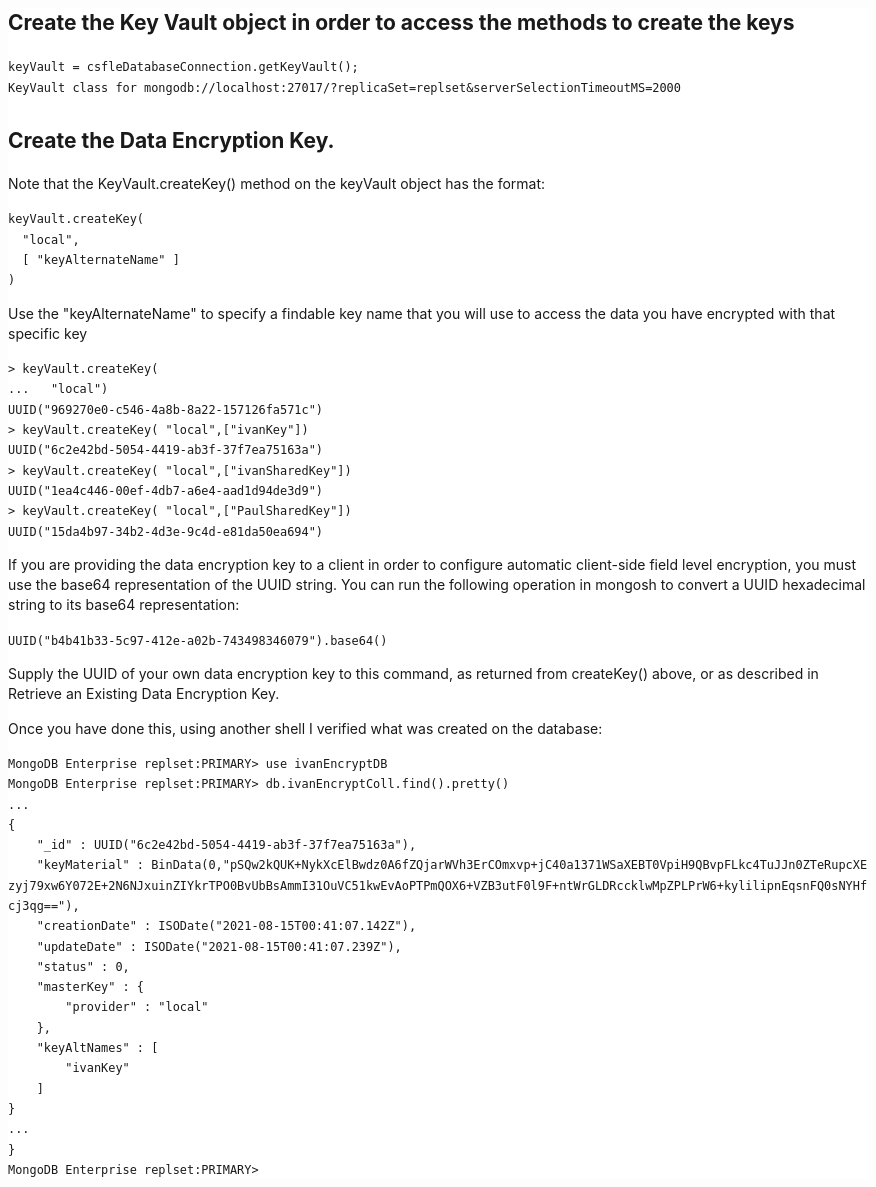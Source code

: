 
## Create the Key Vault object in order to access the methods to create the keys
```
keyVault = csfleDatabaseConnection.getKeyVault();
KeyVault class for mongodb://localhost:27017/?replicaSet=replset&serverSelectionTimeoutMS=2000
```

## Create the Data Encryption Key.
Note that the  KeyVault.createKey() method on the keyVault object has the format:
```
keyVault.createKey(
  "local",
  [ "keyAlternateName" ]
)
```
Use the "keyAlternateName" to specify a findable key name that you will use to access the data you have encrypted with that specific key

```
> keyVault.createKey(
...   "local")
UUID("969270e0-c546-4a8b-8a22-157126fa571c")
> keyVault.createKey( "local",["ivanKey"])
UUID("6c2e42bd-5054-4419-ab3f-37f7ea75163a")
> keyVault.createKey( "local",["ivanSharedKey"])
UUID("1ea4c446-00ef-4db7-a6e4-aad1d94de3d9")
> keyVault.createKey( "local",["PaulSharedKey"])
UUID("15da4b97-34b2-4d3e-9c4d-e81da50ea694")
```

If you are providing the data encryption key to a client in order to configure automatic client-side field level encryption, you must use the base64 representation of the UUID string.
You can run the following operation in mongosh to convert a UUID hexadecimal string to its base64 representation:
```
UUID("b4b41b33-5c97-412e-a02b-743498346079").base64()
```

Supply the UUID of your own data encryption key to this command, as returned from createKey() above, or as described in Retrieve an Existing Data Encryption Key.


Once you have done this, using another shell I verified what was created on the database:

```
MongoDB Enterprise replset:PRIMARY> use ivanEncryptDB
MongoDB Enterprise replset:PRIMARY> db.ivanEncryptColl.find().pretty()
...
{
	"_id" : UUID("6c2e42bd-5054-4419-ab3f-37f7ea75163a"),
	"keyMaterial" : BinData(0,"pSQw2kQUK+NykXcElBwdz0A6fZQjarWVh3ErCOmxvp+jC40a1371WSaXEBT0VpiH9QBvpFLkc4TuJJn0ZTeRupcXEzyj79xw6Y072E+2N6NJxuinZIYkrTPO0BvUbBsAmmI31OuVC51kwEvAoPTPmQOX6+VZB3utF0l9F+ntWrGLDRccklwMpZPLPrW6+kylilipnEqsnFQ0sNYHfcj3qg=="),
	"creationDate" : ISODate("2021-08-15T00:41:07.142Z"),
	"updateDate" : ISODate("2021-08-15T00:41:07.239Z"),
	"status" : 0,
	"masterKey" : {
		"provider" : "local"
	},
	"keyAltNames" : [
		"ivanKey"
	]
}
...
}
MongoDB Enterprise replset:PRIMARY>
```